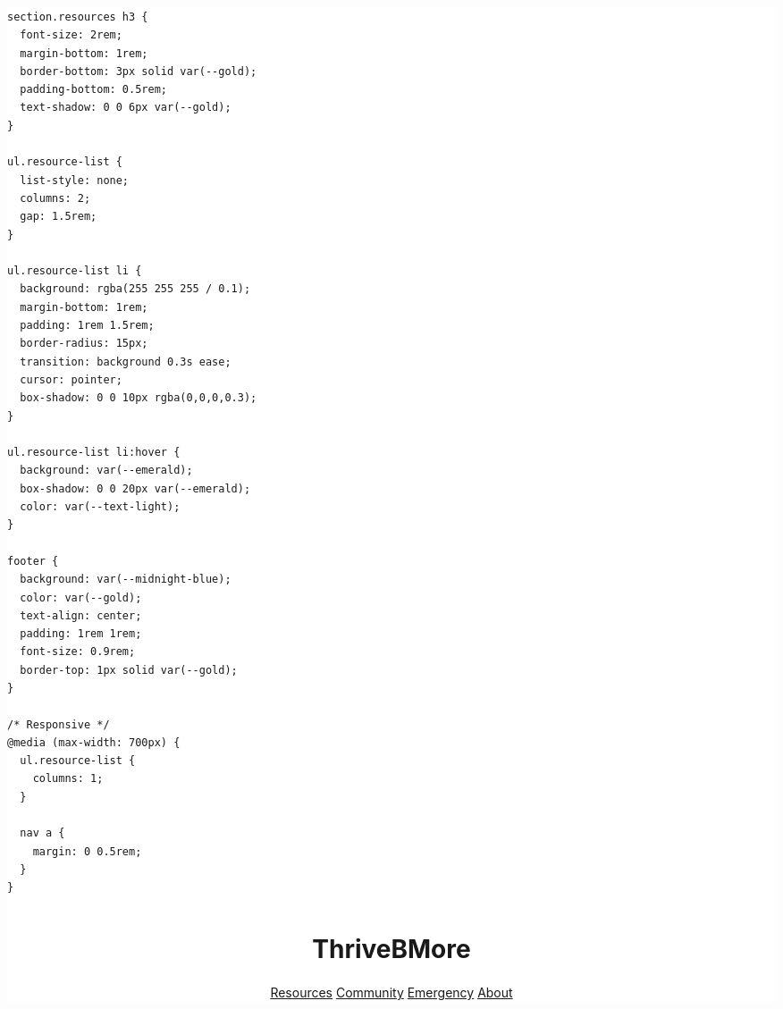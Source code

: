     section.resources h3 {
      font-size: 2rem;
      margin-bottom: 1rem;
      border-bottom: 3px solid var(--gold);
      padding-bottom: 0.5rem;
      text-shadow: 0 0 6px var(--gold);
    }

    ul.resource-list {
      list-style: none;
      columns: 2;
      gap: 1.5rem;
    }

    ul.resource-list li {
      background: rgba(255 255 255 / 0.1);
      margin-bottom: 1rem;
      padding: 1rem 1.5rem;
      border-radius: 15px;
      transition: background 0.3s ease;
      cursor: pointer;
      box-shadow: 0 0 10px rgba(0,0,0,0.3);
    }

    ul.resource-list li:hover {
      background: var(--emerald);
      box-shadow: 0 0 20px var(--emerald);
      color: var(--text-light);
    }

    footer {
      background: var(--midnight-blue);
      color: var(--gold);
      text-align: center;
      padding: 1rem 1rem;
      font-size: 0.9rem;
      border-top: 1px solid var(--gold);
    }

    /* Responsive */
    @media (max-width: 700px) {
      ul.resource-list {
        columns: 1;
      }

      nav a {
        margin: 0 0.5rem;
      }
    }
  </style>
</head>
<body>

<header>
  <h1>ThriveBMore</h1>
  <nav>
    <a href="#resources">Resources</a>
    <a href="#community">Community</a>
    <a href="#emergency">Emergency</a>
    <a href="#about">About</a>
  </nav>
</header>
